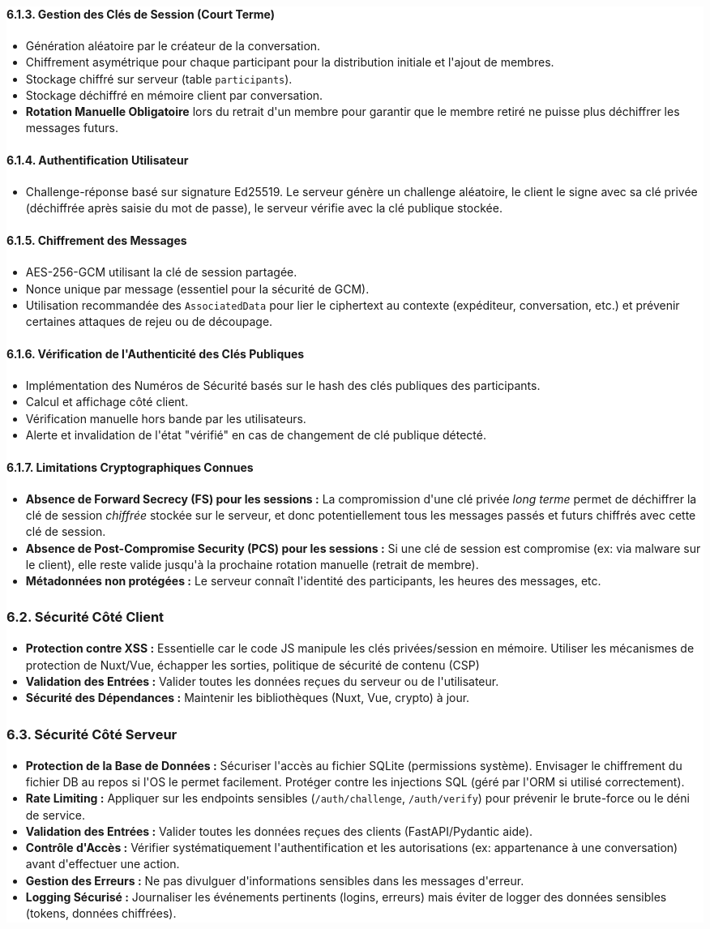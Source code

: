 #### 6.1.3. Gestion des Clés de Session (Court Terme)

*   Génération aléatoire par le créateur de la conversation.
*   Chiffrement asymétrique pour chaque participant pour la distribution initiale et l'ajout de membres.
*   Stockage chiffré sur serveur (table `participants`).
*   Stockage déchiffré en mémoire client par conversation.
*   **Rotation Manuelle Obligatoire** lors du retrait d'un membre pour garantir que le membre retiré ne puisse plus déchiffrer les messages futurs.

#### 6.1.4. Authentification Utilisateur

*   Challenge-réponse basé sur signature Ed25519. Le serveur génère un challenge aléatoire, le client le signe avec sa clé privée (déchiffrée après saisie du mot de passe), le serveur vérifie avec la clé publique stockée.

#### 6.1.5. Chiffrement des Messages

*   AES-256-GCM utilisant la clé de session partagée.
*   Nonce unique par message (essentiel pour la sécurité de GCM).
*   Utilisation recommandée des `AssociatedData` pour lier le ciphertext au contexte (expéditeur, conversation, etc.) et prévenir certaines attaques de rejeu ou de découpage.

#### 6.1.6. Vérification de l'Authenticité des Clés Publiques

*   Implémentation des Numéros de Sécurité basés sur le hash des clés publiques des participants.
*   Calcul et affichage côté client.
*   Vérification manuelle hors bande par les utilisateurs.
*   Alerte et invalidation de l'état "vérifié" en cas de changement de clé publique détecté.

#### 6.1.7. Limitations Cryptographiques Connues

*   **Absence de Forward Secrecy (FS) pour les sessions :** La compromission d'une clé privée *long terme* permet de déchiffrer la clé de session *chiffrée* stockée sur le serveur, et donc potentiellement tous les messages passés et futurs chiffrés avec cette clé de session.
*   **Absence de Post-Compromise Security (PCS) pour les sessions :** Si une clé de session est compromise (ex: via malware sur le client), elle reste valide jusqu'à la prochaine rotation manuelle (retrait de membre).
*   **Métadonnées non protégées :** Le serveur connaît l'identité des participants, les heures des messages, etc.

### 6.2. Sécurité Côté Client

*   **Protection contre XSS :** Essentielle car le code JS manipule les clés privées/session en mémoire. Utiliser les mécanismes de protection de Nuxt/Vue, échapper les sorties, politique de sécurité de contenu (CSP)
*   **Validation des Entrées :** Valider toutes les données reçues du serveur ou de l'utilisateur.
*   **Sécurité des Dépendances :** Maintenir les bibliothèques (Nuxt, Vue, crypto) à jour.

### 6.3. Sécurité Côté Serveur

*   **Protection de la Base de Données :** Sécuriser l'accès au fichier SQLite (permissions système). Envisager le chiffrement du fichier DB au repos si l'OS le permet facilement. Protéger contre les injections SQL (géré par l'ORM si utilisé correctement).
*   **Rate Limiting :** Appliquer sur les endpoints sensibles (`/auth/challenge`, `/auth/verify`) pour prévenir le brute-force ou le déni de service.
*   **Validation des Entrées :** Valider toutes les données reçues des clients (FastAPI/Pydantic aide).
*   **Contrôle d'Accès :** Vérifier systématiquement l'authentification et les autorisations (ex: appartenance à une conversation) avant d'effectuer une action.
*   **Gestion des Erreurs :** Ne pas divulguer d'informations sensibles dans les messages d'erreur.
*   **Logging Sécurisé :** Journaliser les événements pertinents (logins, erreurs) mais éviter de logger des données sensibles (tokens, données chiffrées).
